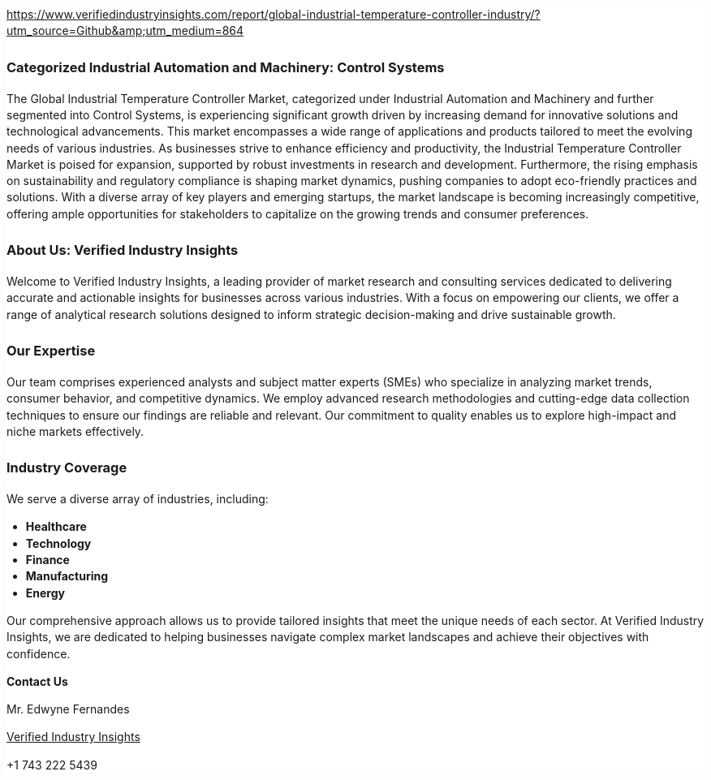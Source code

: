</strong><a href="https://www.verifiedindustryinsights.com/report/global-industrial-temperature-controller-industry/?utm_source=Github&amp;utm_medium=864">https://www.verifiedindustryinsights.com/report/global-industrial-temperature-controller-industry/?utm_source=Github&amp;utm_medium=864</a>&nbsp;</p><h3>Categorized Industrial Automation and Machinery: Control Systems </h3><p>The Global Industrial Temperature Controller Market, categorized under Industrial Automation and Machinery and further segmented into Control Systems, is experiencing significant growth driven by increasing demand for innovative solutions and technological advancements. This market encompasses a wide range of applications and products tailored to meet the evolving needs of various industries. As businesses strive to enhance efficiency and productivity, the Industrial Temperature Controller Market is poised for expansion, supported by robust investments in research and development. Furthermore, the rising emphasis on sustainability and regulatory compliance is shaping market dynamics, pushing companies to adopt eco-friendly practices and solutions. With a diverse array of key players and emerging startups, the market landscape is becoming increasingly competitive, offering ample opportunities for stakeholders to capitalize on the growing trends and consumer preferences.</p><h3>About Us: Verified Industry Insights</h3><p>Welcome to Verified Industry Insights, a leading provider of market research and consulting services dedicated to delivering accurate and actionable insights for businesses across various industries. With a focus on empowering our clients, we offer a range of analytical research solutions designed to inform strategic decision-making and drive sustainable growth.</p><h3>Our Expertise</h3><p>Our team comprises experienced analysts and subject matter experts (SMEs) who specialize in analyzing market trends, consumer behavior, and competitive dynamics. We employ advanced research methodologies and cutting-edge data collection techniques to ensure our findings are reliable and relevant. Our commitment to quality enables us to explore high-impact and niche markets effectively.</p><h3>Industry Coverage</h3><p>We serve a diverse array of industries, including:</p><ul><li><strong>Healthcare</strong></li><li><strong>Technology</strong></li><li><strong>Finance</strong></li><li><strong>Manufacturing</strong></li><li><strong>Energy</strong></li></ul><p>Our comprehensive approach allows us to provide tailored insights that meet the unique needs of each sector. At Verified Industry Insights, we are dedicated to helping businesses navigate complex market landscapes and achieve their objectives with confidence.</p><p><strong>Contact Us</strong></p><p>Mr. Edwyne Fernandes</p><p><a href="https://www.verifiedindustryinsights.com/">Verified Industry Insights</a></p><p>+1 743 222 5439</p>
